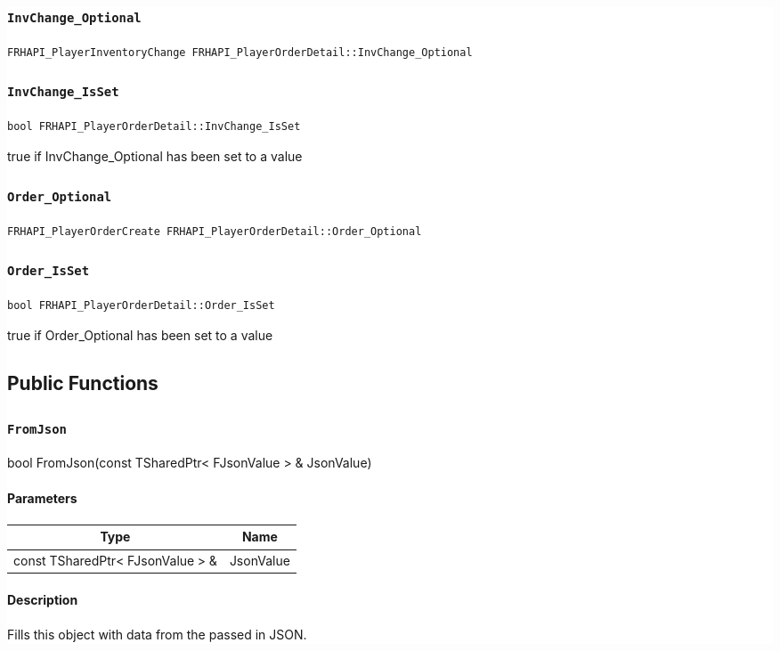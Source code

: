 
### `InvChange_Optional` <a id="structFRHAPI__PlayerOrderDetail_1ad0e610fd1bd4d81f74499cccfe7b1a4d"></a>

`FRHAPI_PlayerInventoryChange FRHAPI_PlayerOrderDetail::InvChange_Optional`






### `InvChange_IsSet` <a id="structFRHAPI__PlayerOrderDetail_1aa8dc87095dfe419acb5acf090308c998"></a>

`bool FRHAPI_PlayerOrderDetail::InvChange_IsSet`

true if InvChange_Optional has been set to a value




### `Order_Optional` <a id="structFRHAPI__PlayerOrderDetail_1a68f838a280f08b03b0bf5964b28098cc"></a>

`FRHAPI_PlayerOrderCreate FRHAPI_PlayerOrderDetail::Order_Optional`






### `Order_IsSet` <a id="structFRHAPI__PlayerOrderDetail_1a3921beba6e9b7a0608bc782c7c05aa22"></a>

`bool FRHAPI_PlayerOrderDetail::Order_IsSet`

true if Order_Optional has been set to a value





## Public Functions



### `FromJson` <a id="structFRHAPI__PlayerOrderDetail_1a4ba5c63e5403eb6ddd51041593318f46"></a>

bool FromJson(const TSharedPtr< FJsonValue > & JsonValue)

#### Parameters

| Type | Name |
|------|------|
|const TSharedPtr< FJsonValue > &|JsonValue|

#### Description

Fills this object with data from the passed in JSON.

